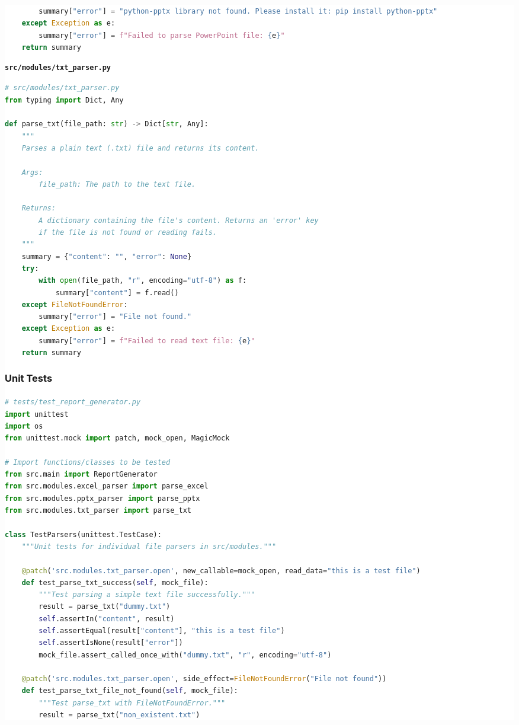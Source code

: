 ```python
        summary["error"] = "python-pptx library not found. Please install it: pip install python-pptx"
    except Exception as e:
        summary["error"] = f"Failed to parse PowerPoint file: {e}"
    return summary

```

**`src/modules/txt_parser.py`**
```python
# src/modules/txt_parser.py
from typing import Dict, Any

def parse_txt(file_path: str) -> Dict[str, Any]:
    """
    Parses a plain text (.txt) file and returns its content.

    Args:
        file_path: The path to the text file.

    Returns:
        A dictionary containing the file's content. Returns an 'error' key
        if the file is not found or reading fails.
    """
    summary = {"content": "", "error": None}
    try:
        with open(file_path, "r", encoding="utf-8") as f:
            summary["content"] = f.read()
    except FileNotFoundError:
        summary["error"] = "File not found."
    except Exception as e:
        summary["error"] = f"Failed to read text file: {e}"
    return summary
```

### Unit Tests
```python
# tests/test_report_generator.py
import unittest
import os
from unittest.mock import patch, mock_open, MagicMock

# Import functions/classes to be tested
from src.main import ReportGenerator
from src.modules.excel_parser import parse_excel
from src.modules.pptx_parser import parse_pptx
from src.modules.txt_parser import parse_txt

class TestParsers(unittest.TestCase):
    """Unit tests for individual file parsers in src/modules."""

    @patch('src.modules.txt_parser.open', new_callable=mock_open, read_data="this is a test file")
    def test_parse_txt_success(self, mock_file):
        """Test parsing a simple text file successfully."""
        result = parse_txt("dummy.txt")
        self.assertIn("content", result)
        self.assertEqual(result["content"], "this is a test file")
        self.assertIsNone(result["error"])
        mock_file.assert_called_once_with("dummy.txt", "r", encoding="utf-8")

    @patch('src.modules.txt_parser.open', side_effect=FileNotFoundError("File not found"))
    def test_parse_txt_file_not_found(self, mock_file):
        """Test parse_txt with FileNotFoundError."""
        result = parse_txt("non_existent.txt")
```
